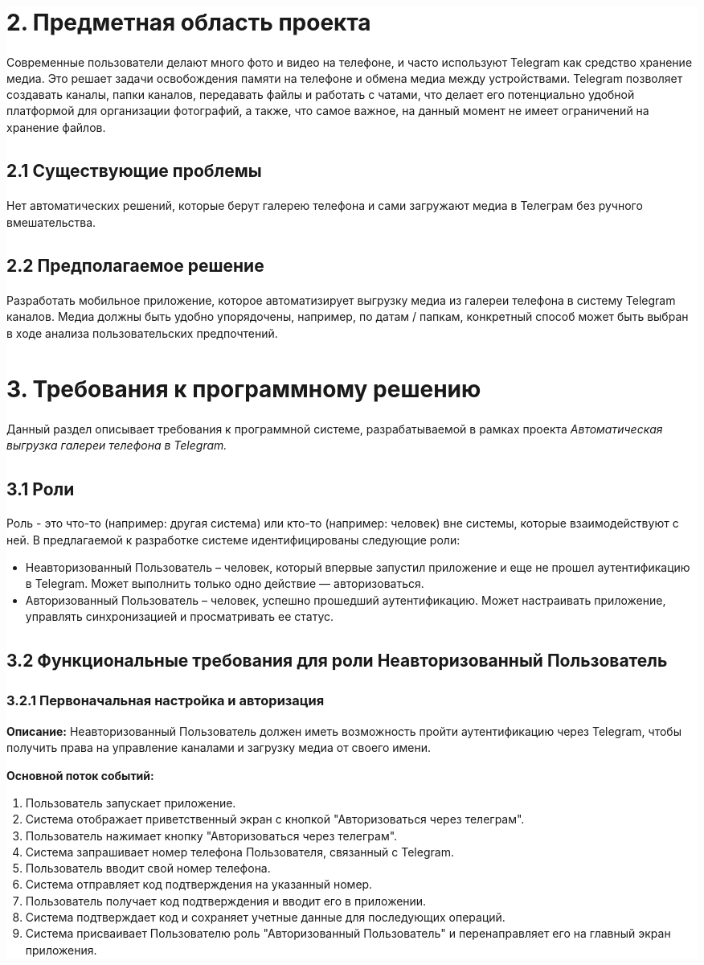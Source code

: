 # 2. **Предметная область проекта**

Современные пользователи делают много фото и видео на телефоне, и часто используют Telegram как средство хранение медиа. Это решает задачи освобождения памяти на телефоне и обмена медиа между устройствами. Telegram позволяет создавать каналы, папки каналов, передавать файлы и работать с чатами, что делает его потенциально удобной платформой для организации фотографий, а также, что самое важное, на данный момент не имеет ограничений на хранение файлов.

## 2.1 **Существующие проблемы**

Нет автоматических решений, которые берут галерею телефона и сами загружают медиа в Телеграм без ручного вмешательства.

## 2.2 **Предполагаемое решение**

Разработать мобильное приложение, которое автоматизирует выгрузку медиа из галереи телефона в систему Telegram каналов. Медиа должны быть удобно упорядочены, например, по датам / папкам, конкретный способ может быть выбран в ходе анализа пользовательских предпочтений.

# 3. **Требования к программному решению**

Данный раздел описывает требования к программной системе, разрабатываемой в рамках проекта *Автоматическая выгрузка галереи телефона в Telegram.*

## 3.1 **Роли**

Роль - это что-то (например: другая система) или кто-то (например: человек) вне системы, которые взаимодействуют с ней. В предлагаемой к разработке системе идентифицированы следующие роли:

- Неавторизованный Пользователь – человек, который впервые запустил приложение и еще не прошел аутентификацию в Telegram. Может выполнить только одно действие — авторизоваться.
- Авторизованный Пользователь – человек, успешно прошедший аутентификацию. Может настраивать приложение, управлять синхронизацией и просматривать ее статус.

## 3.2 **Функциональные требования для роли Неавторизованный Пользователь**

### 3.2.1 **Первоначальная настройка и авторизация**

**Описание:** Неавторизованный Пользователь должен иметь возможность пройти аутентификацию через Telegram, чтобы получить права на управление каналами и загрузку медиа от своего имени.

**Основной поток событий:**

1. Пользователь запускает приложение.
2. Система отображает приветственный экран с кнопкой "Авторизоваться через телеграм".
3. Пользователь нажимает кнопку "Авторизоваться через телеграм".
4. Система запрашивает номер телефона Пользователя, связанный с Telegram.
5. Пользователь вводит свой номер телефона.
6. Система отправляет код подтверждения на указанный номер.
7. Пользователь получает код подтверждения и вводит его в приложении.
8. Система подтверждает код и сохраняет учетные данные для последующих операций.
9. Система присваивает Пользователю роль "Авторизованный Пользователь" и перенаправляет его на главный экран приложения.
